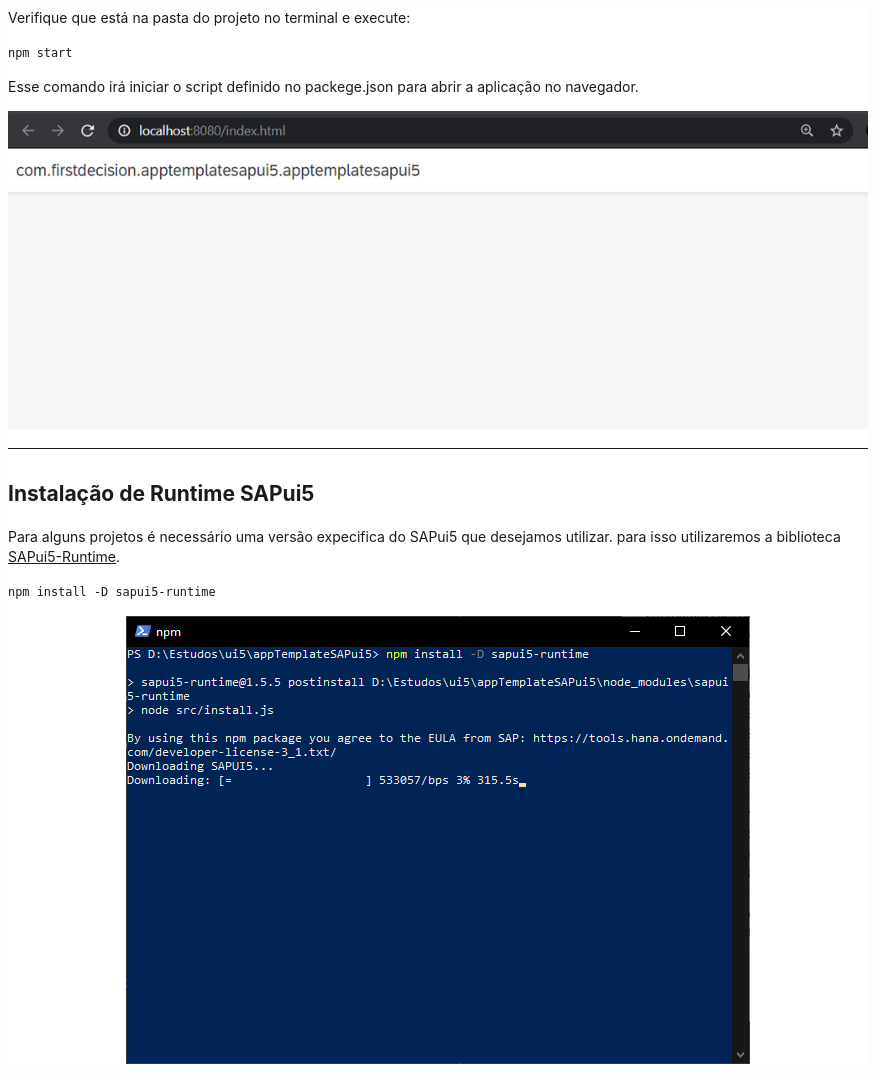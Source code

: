 Verifique que está na pasta do projeto no terminal e execute:
```
npm start
```

Esse comando irá iniciar o script definido no packege.json para abrir a aplicação no navegador.

<p align="center">
  <img src="images/app_iniciado.png" title="App Start">
</p>

---
## Instalação de Runtime SAPui5
Para alguns projetos é necessário uma versão expecifica do SAPui5 que desejamos utilizar. para isso utilizaremos a biblioteca <a href='https://www.npmjs.com/package/sapui5-runtime'>SAPui5-Runtime</a>.

```
npm install -D sapui5-runtime
```
<p align="center">
  <img src="images/install-run-time.png" title="Run Time SAPui5">
</p>

